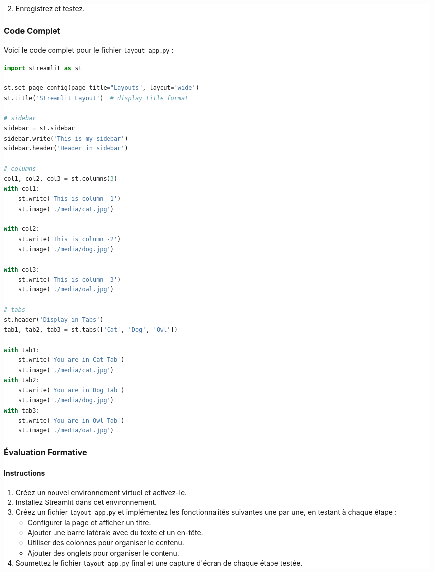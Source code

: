 2. Enregistrez et testez.

### Code Complet

Voici le code complet pour le fichier `layout_app.py` :

```python
import streamlit as st

st.set_page_config(page_title="Layouts", layout='wide')
st.title('Streamlit Layout')  # display title format

# sidebar
sidebar = st.sidebar
sidebar.write('This is my sidebar')
sidebar.header('Header in sidebar')

# columns
col1, col2, col3 = st.columns(3)
with col1:
    st.write('This is column -1')
    st.image('./media/cat.jpg')
    
with col2:
    st.write('This is column -2')
    st.image('./media/dog.jpg')
    
with col3:
    st.write('This is column -3')
    st.image('./media/owl.jpg')
    
# tabs
st.header('Display in Tabs')
tab1, tab2, tab3 = st.tabs(['Cat', 'Dog', 'Owl'])

with tab1:
    st.write('You are in Cat Tab')
    st.image('./media/cat.jpg')
with tab2:
    st.write('You are in Dog Tab')
    st.image('./media/dog.jpg')
with tab3:
    st.write('You are in Owl Tab')
    st.image('./media/owl.jpg')
```

### Évaluation Formative

#### Instructions

1. Créez un nouvel environnement virtuel et activez-le.
2. Installez Streamlit dans cet environnement.
3. Créez un fichier `layout_app.py` et implémentez les fonctionnalités suivantes une par une, en testant à chaque étape :
   - Configurer la page et afficher un titre.
   - Ajouter une barre latérale avec du texte et un en-tête.
   - Utiliser des colonnes pour organiser le contenu.
   - Ajouter des onglets pour organiser le contenu.
4. Soumettez le fichier `layout_app.py` final et une capture d'écran de chaque étape testée.
